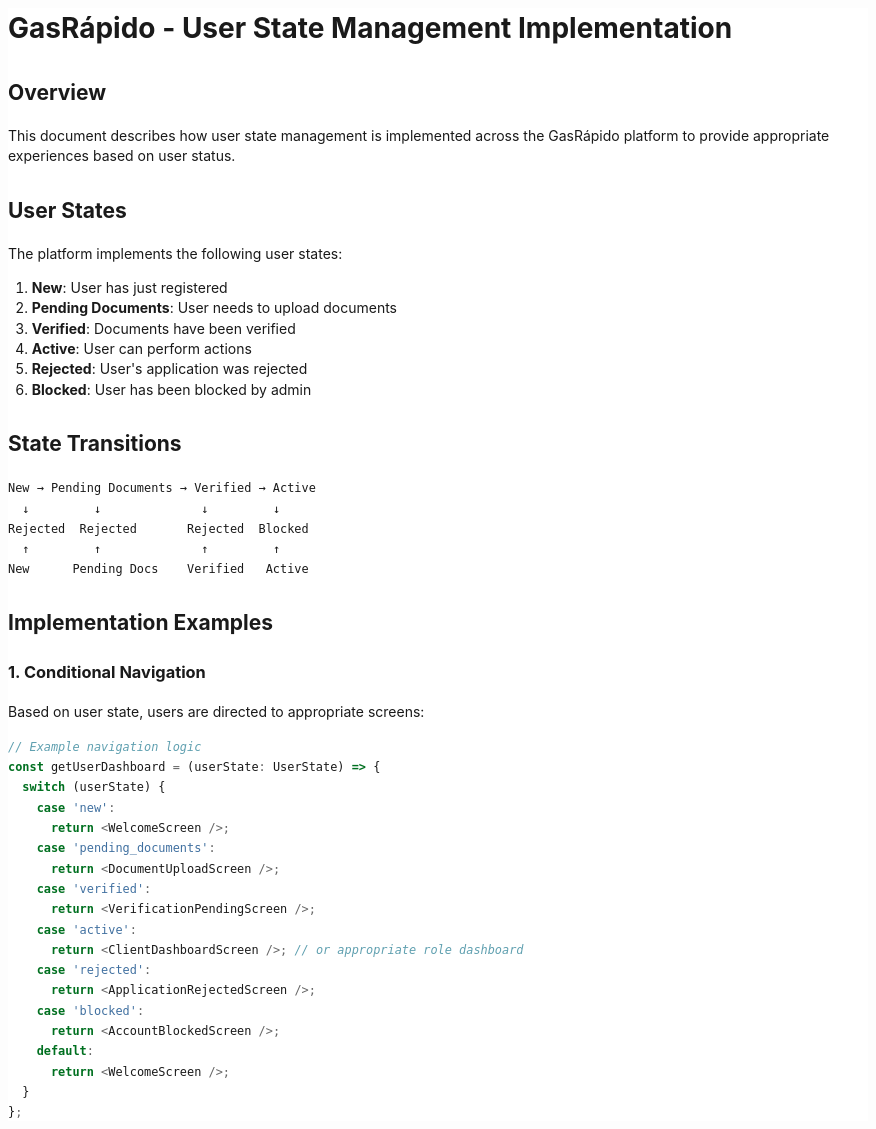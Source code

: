 # GasRápido - User State Management Implementation

## Overview

This document describes how user state management is implemented across the GasRápido platform to provide appropriate experiences based on user status.

## User States

The platform implements the following user states:

1. **New**: User has just registered
2. **Pending Documents**: User needs to upload documents
3. **Verified**: Documents have been verified
4. **Active**: User can perform actions
5. **Rejected**: User's application was rejected
6. **Blocked**: User has been blocked by admin

## State Transitions

```
New → Pending Documents → Verified → Active
  ↓         ↓              ↓         ↓
Rejected  Rejected       Rejected  Blocked
  ↑         ↑              ↑         ↑
New      Pending Docs    Verified   Active
```

## Implementation Examples

### 1. Conditional Navigation

Based on user state, users are directed to appropriate screens:

```typescript
// Example navigation logic
const getUserDashboard = (userState: UserState) => {
  switch (userState) {
    case 'new':
      return <WelcomeScreen />;
    case 'pending_documents':
      return <DocumentUploadScreen />;
    case 'verified':
      return <VerificationPendingScreen />;
    case 'active':
      return <ClientDashboardScreen />; // or appropriate role dashboard
    case 'rejected':
      return <ApplicationRejectedScreen />;
    case 'blocked':
      return <AccountBlockedScreen />;
    default:
      return <WelcomeScreen />;
  }
};
```
